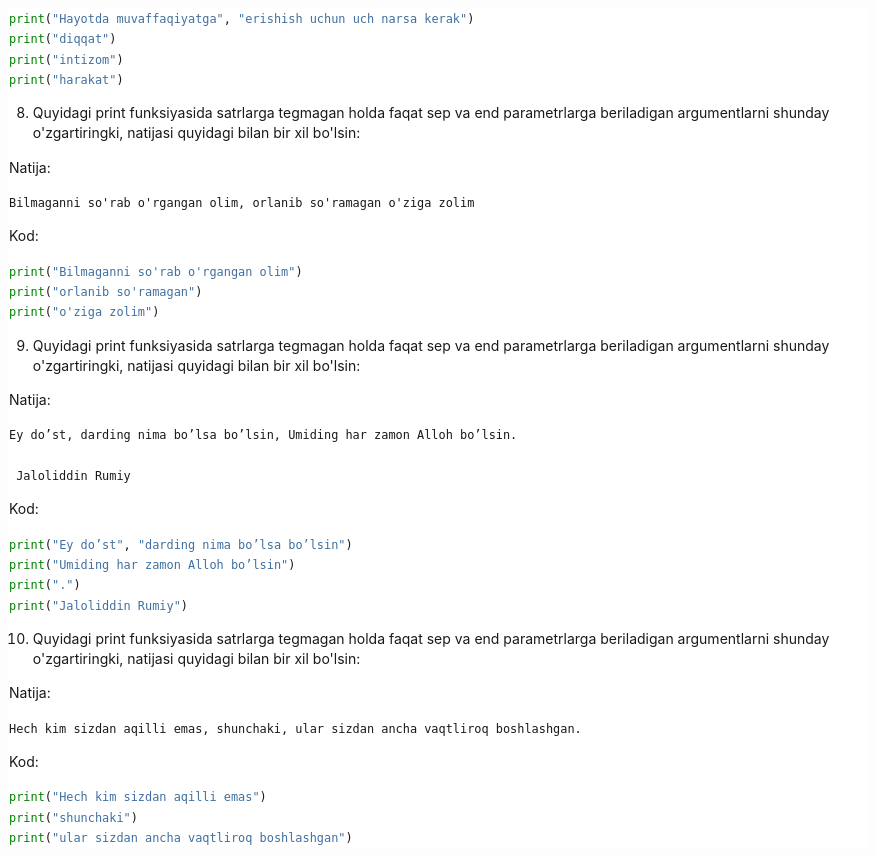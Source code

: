 ```python
print("Hayotda muvaffaqiyatga", "erishish uchun uch narsa kerak")
print("diqqat")
print("intizom")
print("harakat")
```

8. Quyidagi print funksiyasida satrlarga tegmagan holda faqat sep va end parametrlarga beriladigan argumentlarni shunday
   o'zgartiringki, natijasi quyidagi bilan bir xil bo'lsin:

Natija:

```text
Bilmaganni so'rab o'rgangan olim, orlanib so'ramagan o'ziga zolim
```

Kod:

```python
print("Bilmaganni so'rab o'rgangan olim")
print("orlanib so'ramagan")
print("o'ziga zolim")
```

9. Quyidagi print funksiyasida satrlarga tegmagan holda faqat sep va end parametrlarga beriladigan argumentlarni shunday
   o'zgartiringki, natijasi quyidagi bilan bir xil bo'lsin:

Natija:

```text
Ey do’st, darding nima bo’lsa bo’lsin, Umiding har zamon Alloh bo’lsin.

 Jaloliddin Rumiy
```

Kod:

```python
print("Ey do’st", "darding nima bo’lsa bo’lsin")
print("Umiding har zamon Alloh bo’lsin")
print(".")
print("Jaloliddin Rumiy")
```

10. Quyidagi print funksiyasida satrlarga tegmagan holda faqat sep va end parametrlarga beriladigan argumentlarni
    shunday o'zgartiringki, natijasi quyidagi bilan bir xil bo'lsin:

Natija:

```text
Hech kim sizdan aqilli emas, shunchaki, ular sizdan ancha vaqtliroq boshlashgan.
```

Kod:

```python
print("Hech kim sizdan aqilli emas")
print("shunchaki")
print("ular sizdan ancha vaqtliroq boshlashgan")
```
